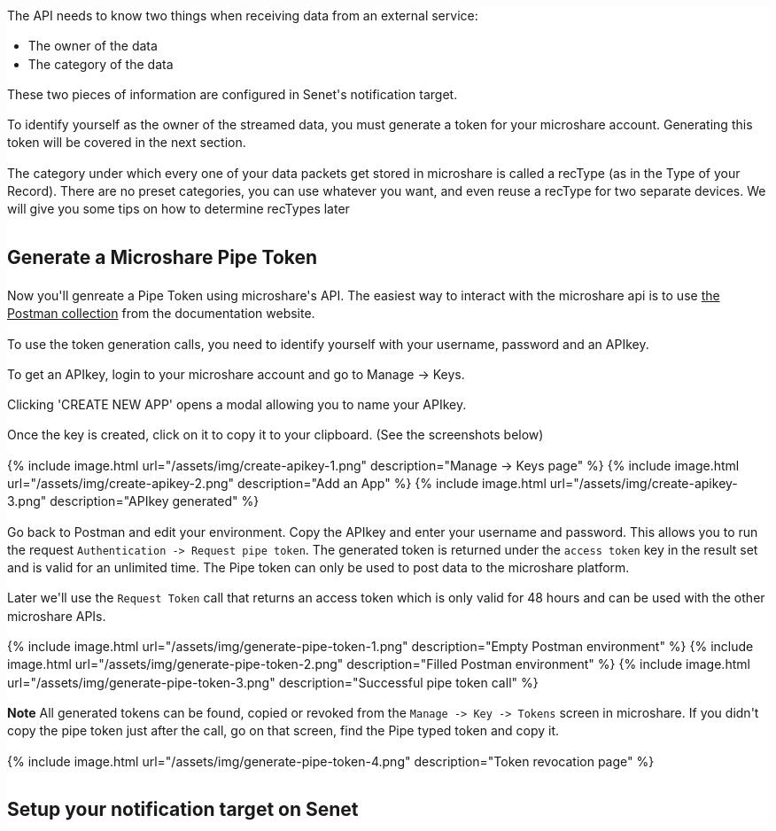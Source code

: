 The API needs to know two things when receiving data from an external service:

- The owner of the data
- The category of the data

These two pieces of information are configured in Senet's notification target.

To identify yourself as the owner of the streamed data, you must generate a token for your microshare account. Generating this token will be covered in the next section.

The category under which every one of your data packets get stored in microshare is called a recType (as in the Type of your Record). There are no preset categories, you can use whatever you want, and even reuse a recType for two separate devices. We will give you some tips on how to determine recTypes later

## Generate a Microshare Pipe Token

Now you'll genreate a Pipe Token using microshare's API. The easiest way to interact with the microshare api is to use [the Postman collection](../../generic-rest-api) from the documentation website.

To use the token generation calls, you need to identify yourself with your username, password and an APIkey.

To get an APIkey, login to your microshare account and go to Manage -> Keys.

Clicking 'CREATE NEW APP' opens a modal allowing you to name your APIkey.

Once the key is created, click on it to copy it to your clipboard. (See the screenshots below)

{% include image.html url="/assets/img/create-apikey-1.png" description="Manage -> Keys page" %}
{% include image.html url="/assets/img/create-apikey-2.png" description="Add an App" %}
{% include image.html url="/assets/img/create-apikey-3.png" description="APIkey generated" %}

Go back to Postman and edit your environment. Copy the APIkey and enter your username and password.
This allows you to run the request `Authentication -> Request pipe token`. The generated token is returned under the `access token` key in the result set and is valid for an unlimited time.  The Pipe token can only be used to post data to the microshare platform.

Later we'll use the `Request Token` call that returns an access token which is only valid for 48 hours and can be used with the other microshare APIs.

{% include image.html url="/assets/img/generate-pipe-token-1.png" description="Empty Postman environment" %}
{% include image.html url="/assets/img/generate-pipe-token-2.png" description="Filled Postman environment" %}
{% include image.html url="/assets/img/generate-pipe-token-3.png" description="Successful pipe token call" %}

**Note** All generated tokens can be found, copied or revoked from the `Manage -> Key -> Tokens` screen in microshare. If you didn't copy the pipe token just after the call, go on that screen, find the Pipe typed token and copy it.

{% include image.html url="/assets/img/generate-pipe-token-4.png" description="Token revocation page" %}

## Setup your notification target on Senet

